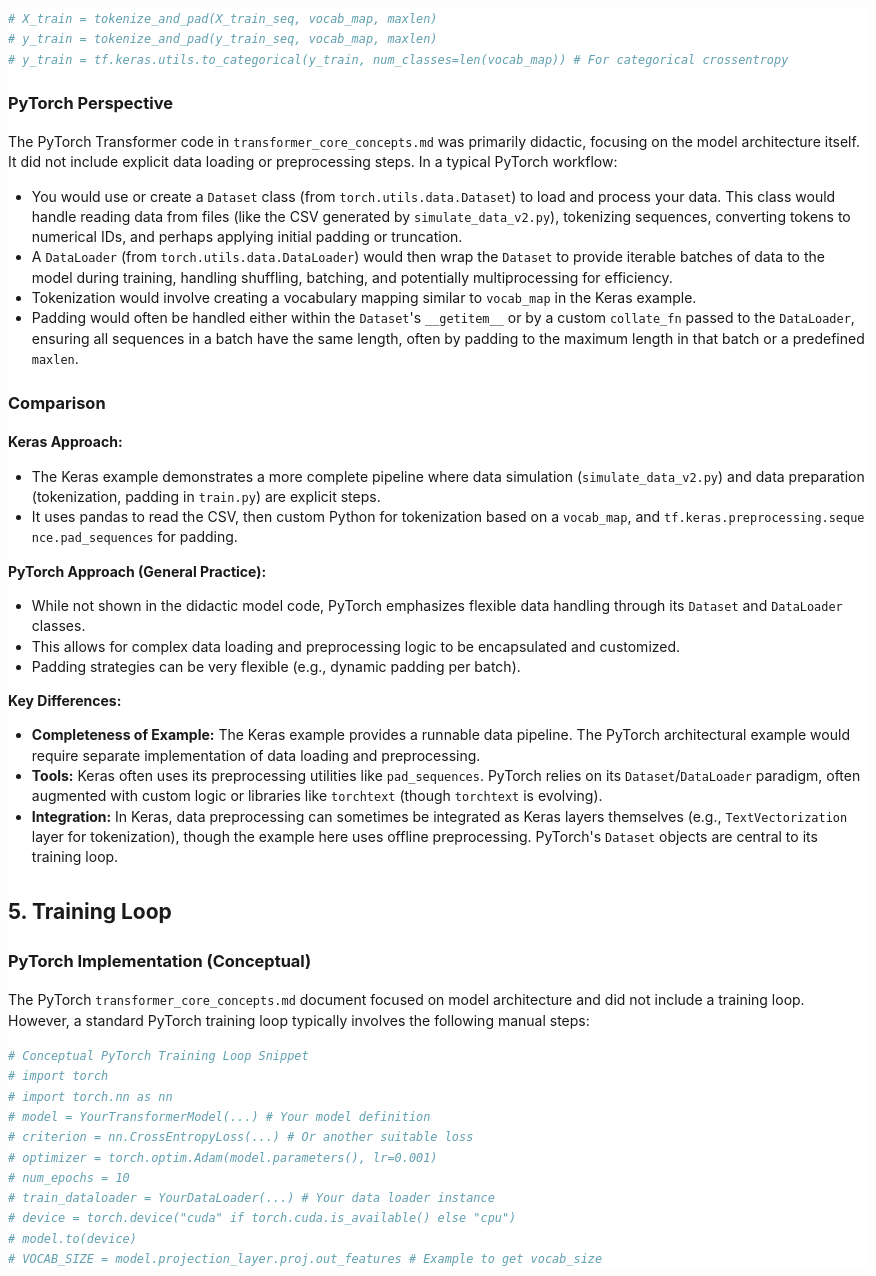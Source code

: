 ```python
# X_train = tokenize_and_pad(X_train_seq, vocab_map, maxlen)
# y_train = tokenize_and_pad(y_train_seq, vocab_map, maxlen)
# y_train = tf.keras.utils.to_categorical(y_train, num_classes=len(vocab_map)) # For categorical crossentropy
```
### PyTorch Perspective
The PyTorch Transformer code in `transformer_core_concepts.md` was primarily didactic, focusing on the model architecture itself. It did not include explicit data loading or preprocessing steps. In a typical PyTorch workflow:
- You would use or create a `Dataset` class (from `torch.utils.data.Dataset`) to load and process your data. This class would handle reading data from files (like the CSV generated by `simulate_data_v2.py`), tokenizing sequences, converting tokens to numerical IDs, and perhaps applying initial padding or truncation.
- A `DataLoader` (from `torch.utils.data.DataLoader`) would then wrap the `Dataset` to provide iterable batches of data to the model during training, handling shuffling, batching, and potentially multiprocessing for efficiency.
- Tokenization would involve creating a vocabulary mapping similar to `vocab_map` in the Keras example.
- Padding would often be handled either within the `Dataset`'s `__getitem__` or by a custom `collate_fn` passed to the `DataLoader`, ensuring all sequences in a batch have the same length, often by padding to the maximum length in that batch or a predefined `maxlen`.
### Comparison
**Keras Approach:**
- The Keras example demonstrates a more complete pipeline where data simulation (`simulate_data_v2.py`) and data preparation (tokenization, padding in `train.py`) are explicit steps.
- It uses pandas to read the CSV, then custom Python for tokenization based on a `vocab_map`, and `tf.keras.preprocessing.sequence.pad_sequences` for padding.

**PyTorch Approach (General Practice):**
- While not shown in the didactic model code, PyTorch emphasizes flexible data handling through its `Dataset` and `DataLoader` classes.
- This allows for complex data loading and preprocessing logic to be encapsulated and customized.
- Padding strategies can be very flexible (e.g., dynamic padding per batch).

**Key Differences:**
- **Completeness of Example:** The Keras example provides a runnable data pipeline. The PyTorch architectural example would require separate implementation of data loading and preprocessing.
- **Tools:** Keras often uses its preprocessing utilities like `pad_sequences`. PyTorch relies on its `Dataset`/`DataLoader` paradigm, often augmented with custom logic or libraries like `torchtext` (though `torchtext` is evolving).
- **Integration:** In Keras, data preprocessing can sometimes be integrated as Keras layers themselves (e.g., `TextVectorization` layer for tokenization), though the example here uses offline preprocessing. PyTorch's `Dataset` objects are central to its training loop.

## 5. Training Loop
### PyTorch Implementation (Conceptual)
The PyTorch `transformer_core_concepts.md` document focused on model architecture and did not include a training loop. However, a standard PyTorch training loop typically involves the following manual steps:
```python
# Conceptual PyTorch Training Loop Snippet
# import torch
# import torch.nn as nn
# model = YourTransformerModel(...) # Your model definition
# criterion = nn.CrossEntropyLoss(...) # Or another suitable loss
# optimizer = torch.optim.Adam(model.parameters(), lr=0.001)
# num_epochs = 10
# train_dataloader = YourDataLoader(...) # Your data loader instance
# device = torch.device("cuda" if torch.cuda.is_available() else "cpu")
# model.to(device)
# VOCAB_SIZE = model.projection_layer.proj.out_features # Example to get vocab_size
```